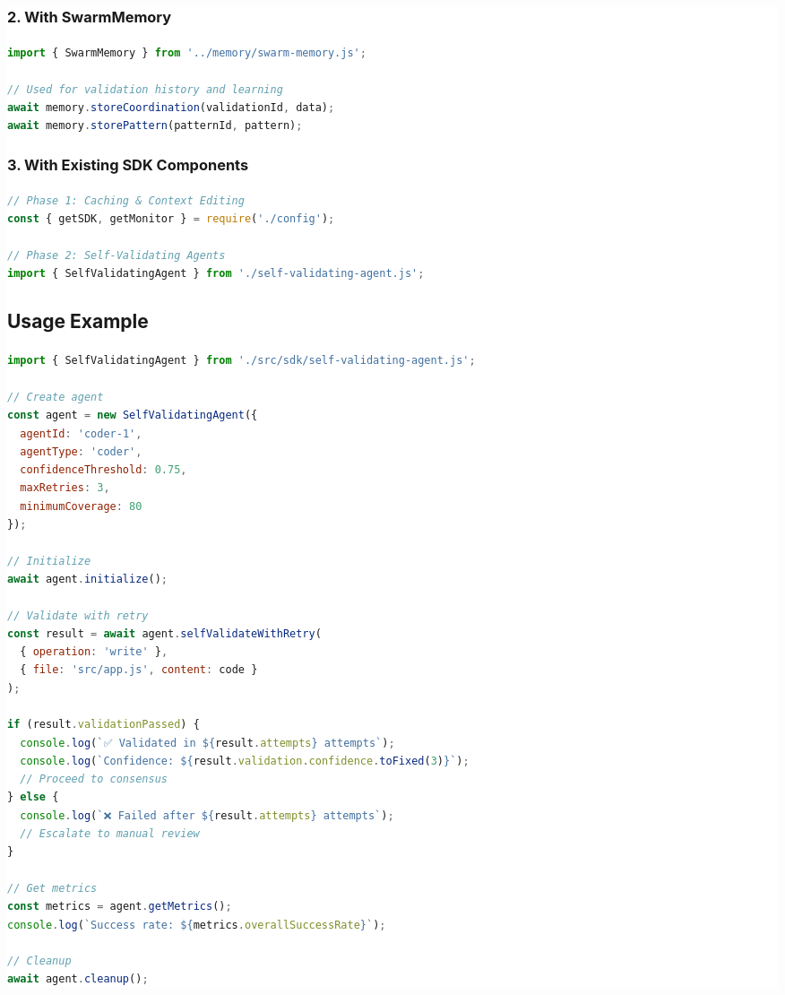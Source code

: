 ### 2. With SwarmMemory
```javascript
import { SwarmMemory } from '../memory/swarm-memory.js';

// Used for validation history and learning
await memory.storeCoordination(validationId, data);
await memory.storePattern(patternId, pattern);
```

### 3. With Existing SDK Components
```javascript
// Phase 1: Caching & Context Editing
const { getSDK, getMonitor } = require('./config');

// Phase 2: Self-Validating Agents
import { SelfValidatingAgent } from './self-validating-agent.js';
```

## Usage Example

```javascript
import { SelfValidatingAgent } from './src/sdk/self-validating-agent.js';

// Create agent
const agent = new SelfValidatingAgent({
  agentId: 'coder-1',
  agentType: 'coder',
  confidenceThreshold: 0.75,
  maxRetries: 3,
  minimumCoverage: 80
});

// Initialize
await agent.initialize();

// Validate with retry
const result = await agent.selfValidateWithRetry(
  { operation: 'write' },
  { file: 'src/app.js', content: code }
);

if (result.validationPassed) {
  console.log(`✅ Validated in ${result.attempts} attempts`);
  console.log(`Confidence: ${result.validation.confidence.toFixed(3)}`);
  // Proceed to consensus
} else {
  console.log(`❌ Failed after ${result.attempts} attempts`);
  // Escalate to manual review
}

// Get metrics
const metrics = agent.getMetrics();
console.log(`Success rate: ${metrics.overallSuccessRate}`);

// Cleanup
await agent.cleanup();
```
